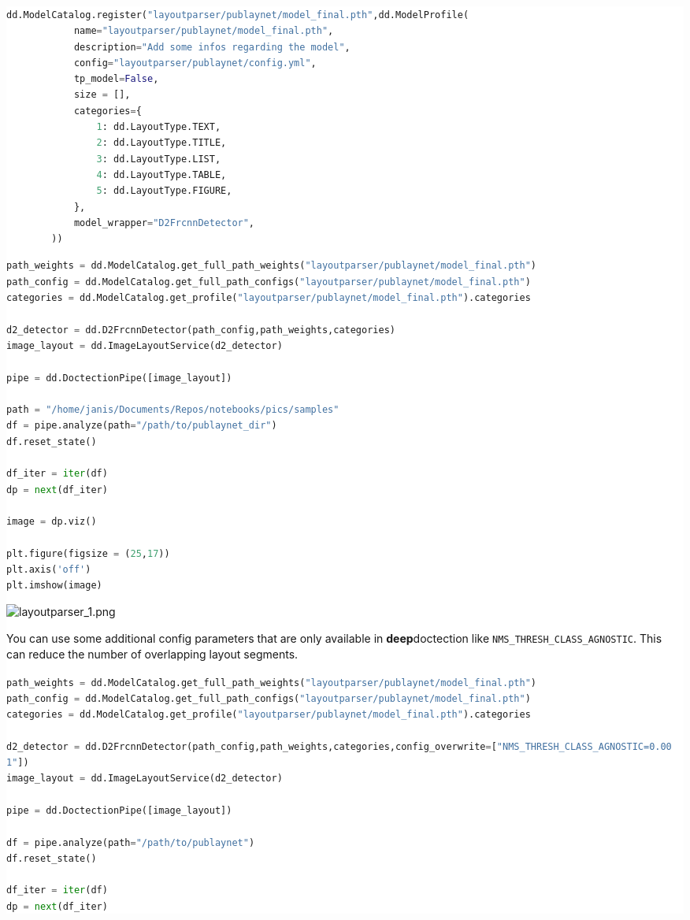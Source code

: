 
```python
dd.ModelCatalog.register("layoutparser/publaynet/model_final.pth",dd.ModelProfile(
            name="layoutparser/publaynet/model_final.pth",
            description="Add some infos regarding the model",
            config="layoutparser/publaynet/config.yml",
            tp_model=False,
            size = [],
            categories={
                1: dd.LayoutType.TEXT,
                2: dd.LayoutType.TITLE,
                3: dd.LayoutType.LIST,
                4: dd.LayoutType.TABLE,
                5: dd.LayoutType.FIGURE,
            },
            model_wrapper="D2FrcnnDetector",
        ))
```


```python
path_weights = dd.ModelCatalog.get_full_path_weights("layoutparser/publaynet/model_final.pth")
path_config = dd.ModelCatalog.get_full_path_configs("layoutparser/publaynet/model_final.pth")
categories = dd.ModelCatalog.get_profile("layoutparser/publaynet/model_final.pth").categories

d2_detector = dd.D2FrcnnDetector(path_config,path_weights,categories)
image_layout = dd.ImageLayoutService(d2_detector)

pipe = dd.DoctectionPipe([image_layout])

path = "/home/janis/Documents/Repos/notebooks/pics/samples"
df = pipe.analyze(path="/path/to/publaynet_dir")
df.reset_state()

df_iter = iter(df)
dp = next(df_iter)

image = dp.viz()

plt.figure(figsize = (25,17))
plt.axis('off')
plt.imshow(image)
```

![layoutparser_1.png](./_imgs/layoutparser_1.png)

You can use some additional config parameters that are only available in **deep**doctection like `NMS_THRESH_CLASS_AGNOSTIC`. This can reduce the number of overlapping layout segments.


```python
path_weights = dd.ModelCatalog.get_full_path_weights("layoutparser/publaynet/model_final.pth")
path_config = dd.ModelCatalog.get_full_path_configs("layoutparser/publaynet/model_final.pth")
categories = dd.ModelCatalog.get_profile("layoutparser/publaynet/model_final.pth").categories

d2_detector = dd.D2FrcnnDetector(path_config,path_weights,categories,config_overwrite=["NMS_THRESH_CLASS_AGNOSTIC=0.001"])
image_layout = dd.ImageLayoutService(d2_detector)

pipe = dd.DoctectionPipe([image_layout])

df = pipe.analyze(path="/path/to/publaynet")
df.reset_state()

df_iter = iter(df)
dp = next(df_iter)

```